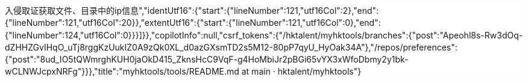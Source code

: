 入侵取证获取文件、目录中的ip信息","identUtf16":{"start":{"lineNumber":121,"utf16Col":2},"end":{"lineNumber":121,"utf16Col":20}},"extentUtf16":{"start":{"lineNumber":121,"utf16Col":0},"end":{"lineNumber":124,"utf16Col":0}}}]}},"copilotInfo":null,"csrf_tokens":{"/hktalent/myhktools/branches":{"post":"Apeohl8s-Rw3dOq-dZHHZGvIHqO_uTj8rggKzUukIZ0A9zQk0XL_d0azGXsmTD2s5M12-80pP7qyU_HyOak34A"},"/repos/preferences":{"post":"8ud_IO5tQWmrghKUH0jaOkD415_ZknsHcC9VqF-g4HoMbiJr2pBGi65vYX3xWfoDbmy2y1bk-wCLNWJcpxNRFg"}}},"title":"myhktools/tools/README.md at main · hktalent/myhktools"}